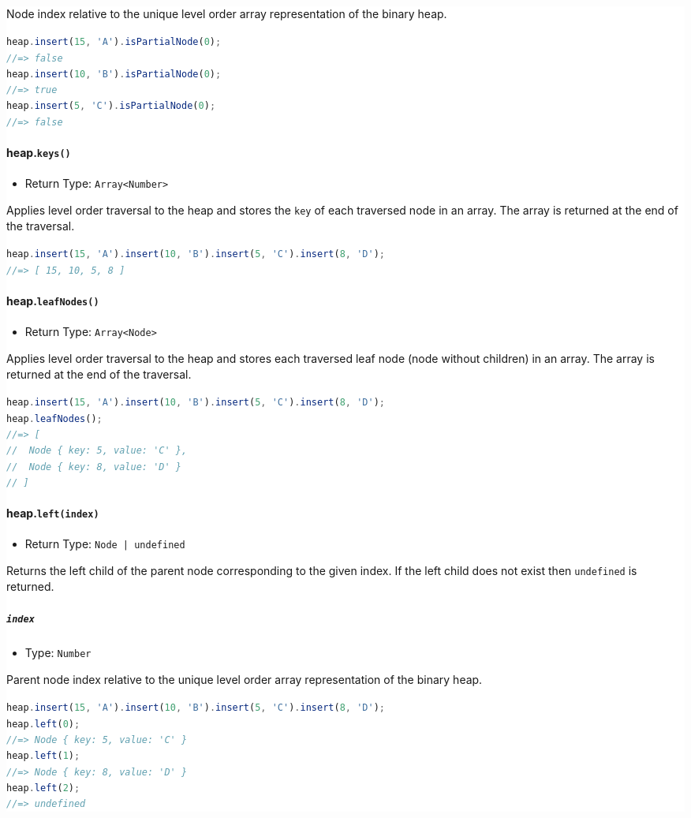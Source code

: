 Node index relative to the unique level order array representation of the binary heap.

```js
heap.insert(15, 'A').isPartialNode(0);
//=> false
heap.insert(10, 'B').isPartialNode(0);
//=> true
heap.insert(5, 'C').isPartialNode(0);
//=> false
```

#### heap.`keys()`

- Return Type: `Array<Number>`

Applies level order traversal to the heap and stores the `key` of each traversed node in an array.
The array is returned at the end of the traversal.

```js
heap.insert(15, 'A').insert(10, 'B').insert(5, 'C').insert(8, 'D');
//=> [ 15, 10, 5, 8 ]
```

#### heap.`leafNodes()`

- Return Type: `Array<Node>`

Applies level order traversal to the heap and stores each traversed leaf node (node without children) in an array.
The array is returned at the end of the traversal.

```js
heap.insert(15, 'A').insert(10, 'B').insert(5, 'C').insert(8, 'D');
heap.leafNodes();
//=> [ 
//  Node { key: 5, value: 'C' },
//  Node { key: 8, value: 'D' }
// ]
```

#### heap.`left(index)`

- Return Type: `Node | undefined`

Returns the left child of the parent node corresponding to the given index. 
If the left child does not exist then `undefined` is returned.

##### **`index`**

- Type: `Number`

Parent node index relative to the unique level order array representation of the binary heap.

```js
heap.insert(15, 'A').insert(10, 'B').insert(5, 'C').insert(8, 'D');
heap.left(0);
//=> Node { key: 5, value: 'C' }
heap.left(1);
//=> Node { key: 8, value: 'D' }
heap.left(2);
//=> undefined
```
